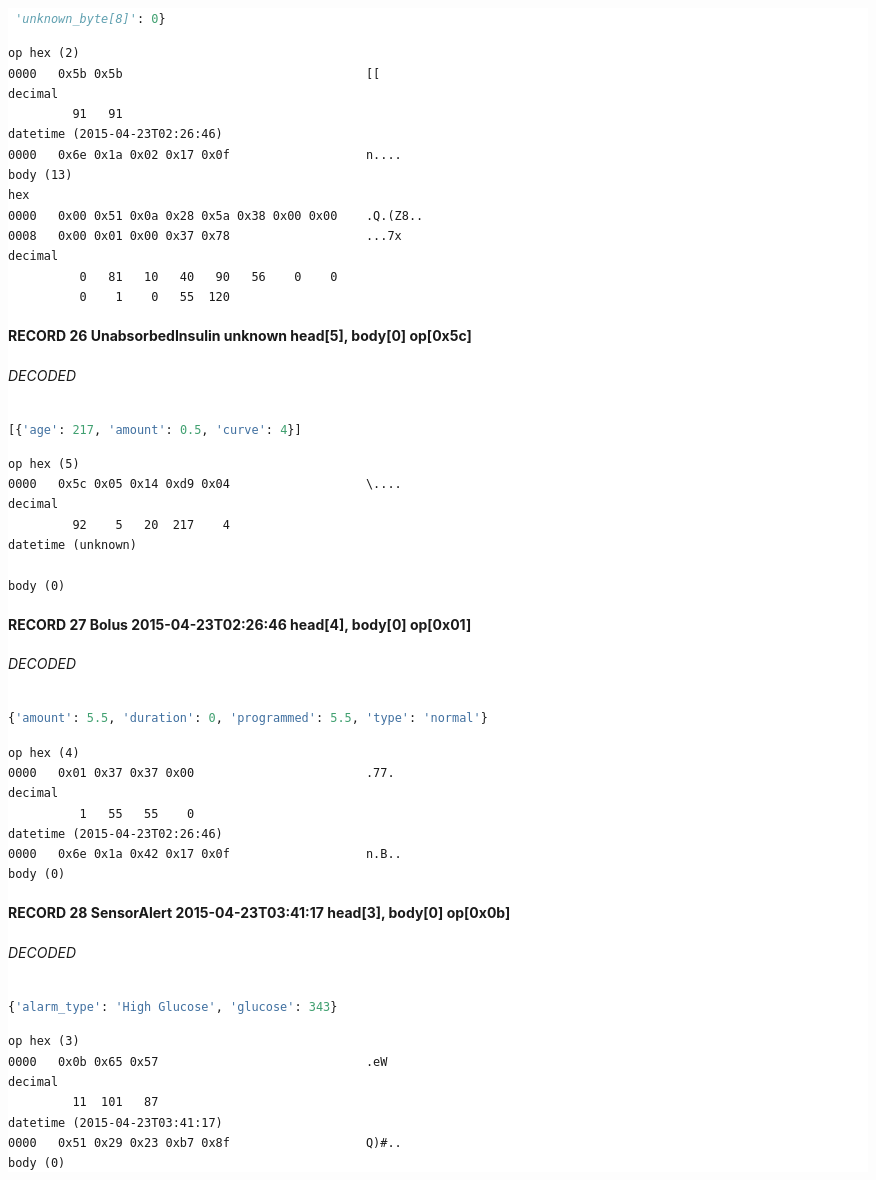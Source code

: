 ```python
 'unknown_byte[8]': 0}
```
    op hex (2)
    0000   0x5b 0x5b                                  [[
    decimal
             91   91
    datetime (2015-04-23T02:26:46)
    0000   0x6e 0x1a 0x02 0x17 0x0f                   n....
    body (13)
    hex
    0000   0x00 0x51 0x0a 0x28 0x5a 0x38 0x00 0x00    .Q.(Z8..
    0008   0x00 0x01 0x00 0x37 0x78                   ...7x
    decimal
              0   81   10   40   90   56    0    0
              0    1    0   55  120

#### RECORD 26 UnabsorbedInsulin unknown head[5], body[0] op[0x5c]
###### DECODED
```python
[{'age': 217, 'amount': 0.5, 'curve': 4}]
```
    op hex (5)
    0000   0x5c 0x05 0x14 0xd9 0x04                   \....
    decimal
             92    5   20  217    4
    datetime (unknown)

    body (0)

#### RECORD 27 Bolus 2015-04-23T02:26:46 head[4], body[0] op[0x01]
###### DECODED
```python
{'amount': 5.5, 'duration': 0, 'programmed': 5.5, 'type': 'normal'}
```
    op hex (4)
    0000   0x01 0x37 0x37 0x00                        .77.
    decimal
              1   55   55    0
    datetime (2015-04-23T02:26:46)
    0000   0x6e 0x1a 0x42 0x17 0x0f                   n.B..
    body (0)

#### RECORD 28 SensorAlert 2015-04-23T03:41:17 head[3], body[0] op[0x0b]
###### DECODED
```python
{'alarm_type': 'High Glucose', 'glucose': 343}
```
    op hex (3)
    0000   0x0b 0x65 0x57                             .eW
    decimal
             11  101   87
    datetime (2015-04-23T03:41:17)
    0000   0x51 0x29 0x23 0xb7 0x8f                   Q)#..
    body (0)
